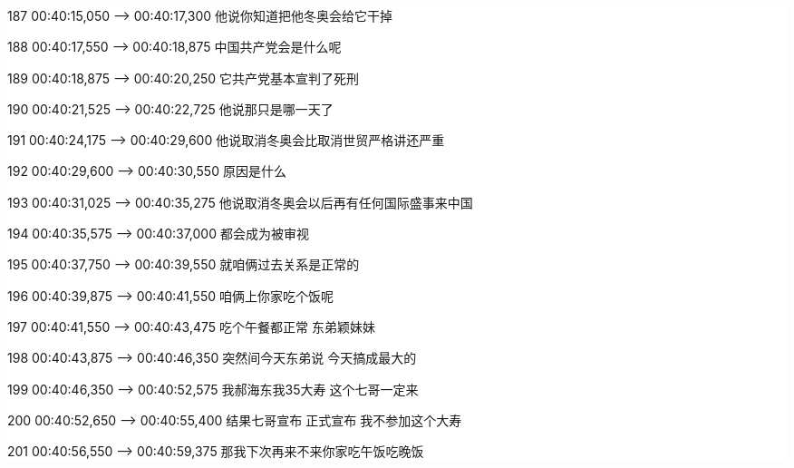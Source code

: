 187
00:40:15,050 –&gt; 00:40:17,300
他说你知道把他冬奥会给它干掉
 
188
00:40:17,550 –&gt; 00:40:18,875
中国共产党会是什么呢
 
189
00:40:18,875 –&gt; 00:40:20,250
它共产党基本宣判了死刑
 
190
00:40:21,525 –&gt; 00:40:22,725
他说那只是哪一天了
 
191
00:40:24,175 –&gt; 00:40:29,600
他说取消冬奥会比取消世贸严格讲还严重
 
192
00:40:29,600 –&gt; 00:40:30,550
原因是什么
 
193
00:40:31,025 –&gt; 00:40:35,275
他说取消冬奥会以后再有任何国际盛事来中国
 
194
00:40:35,575 –&gt; 00:40:37,000
都会成为被审视
 
195
00:40:37,750 –&gt; 00:40:39,550
就咱俩过去关系是正常的
 
196
00:40:39,875 –&gt; 00:40:41,550
咱俩上你家吃个饭呢
 
197
00:40:41,550 –&gt; 00:40:43,475
吃个午餐都正常 东弟颖妹妹
 
198
00:40:43,875 –&gt; 00:40:46,350
突然间今天东弟说 今天搞成最大的
 
199
00:40:46,350 –&gt; 00:40:52,575
我郝海东我35大寿 这个七哥一定来
 
200
00:40:52,650 –&gt; 00:40:55,400
结果七哥宣布 正式宣布 我不参加这个大寿
 
201
00:40:56,550 –&gt; 00:40:59,375
那我下次再来不来你家吃午饭吃晚饭
 